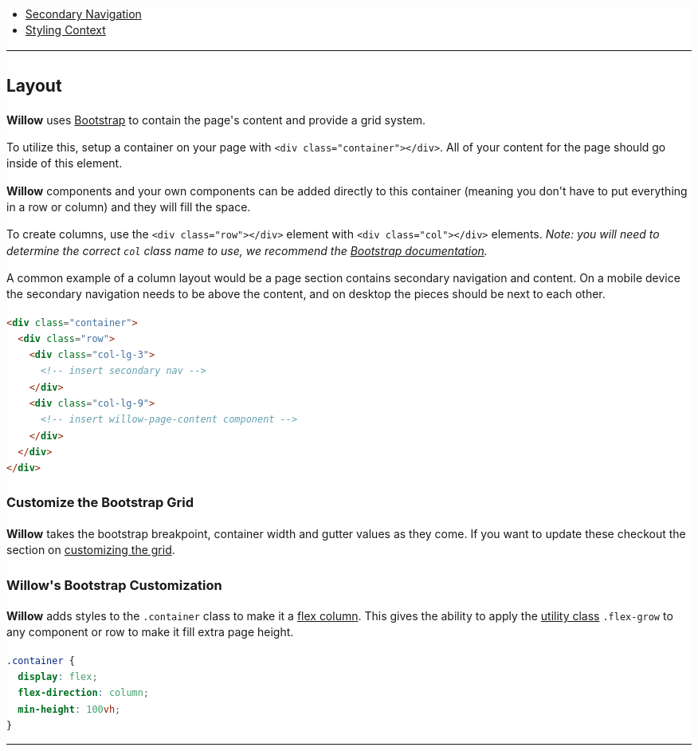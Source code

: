 - [Secondary Navigation](./components/secondary-nav)
- [Styling Context](./components/styling-context)

---

## Layout

**Willow** uses [Bootstrap](http://v4-alpha.getbootstrap.com/layout/grid/) to contain the page's content and provide a grid system.

To utilize this, setup a container on your page with `<div class="container"></div>`. All of your content for the page should go inside of this element.

**Willow** components and your own components can be added directly to this container (meaning you don't have to put everything in a row or column) and they will fill the space.

To create columns, use the `<div class="row"></div>` element with `<div class="col"></div>` elements. _Note: you will need to determine the correct `col` class name to use, we recommend the [Bootstrap documentation](http://v4-alpha.getbootstrap.com/layout/grid/#grid-options)._

A common example of a column layout would be a page section contains secondary navigation and content.  On a mobile device the secondary navigation needs to be above the content, and on desktop the pieces should be next to each other.

```html
<div class="container">
  <div class="row">
    <div class="col-lg-3">
      <!-- insert secondary nav -->
    </div>
    <div class="col-lg-9">
      <!-- insert willow-page-content component -->
    </div>
  </div>
</div>
```

### Customize the Bootstrap Grid

**Willow** takes the bootstrap breakpoint, container width and gutter values as they come. If you want to update these checkout the section on [customizing the grid](#so-you-need-to-change-the-bootstrap-grid).

### Willow's Bootstrap Customization

**Willow** adds styles to the `.container` class to make it a [flex column](https://css-tricks.com/snippets/css/a-guide-to-flexbox/). This gives the ability to apply the [utility class](utilities.md) `.flex-grow` to any component or row to make it fill extra page height.

```scss
.container {
  display: flex;
  flex-direction: column;
  min-height: 100vh;
}
```

---
